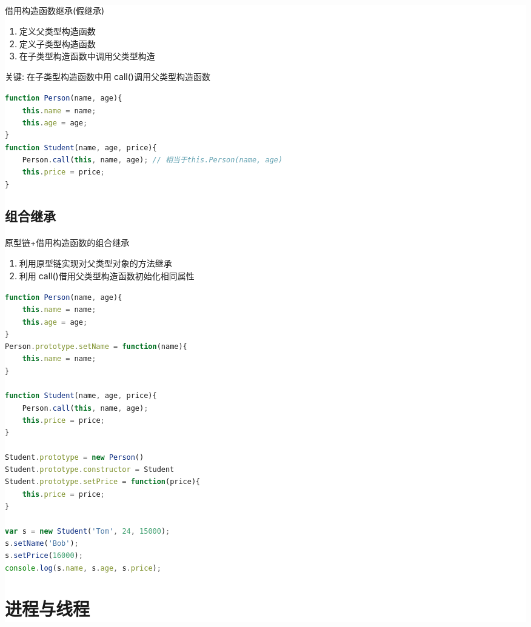借用构造函数继承(假继承)

1. 定义父类型构造函数
2. 定义子类型构造函数
3. 在子类型构造函数中调用父类型构造

关键: 在子类型构造函数中用 call()调用父类型构造函数

```JavaScript
function Person(name, age){
    this.name = name;
    this.age = age;
}
function Student(name, age, price){
    Person.call(this, name, age); // 相当于this.Person(name, age)
    this.price = price;
}
```

## 组合继承

原型链+借用构造函数的组合继承

1. 利用原型链实现对父类型对象的方法继承
2. 利用 call()借用父类型构造函数初始化相同属性

```JavaScript
function Person(name, age){
    this.name = name;
    this.age = age;
}
Person.prototype.setName = function(name){
    this.name = name;
}

function Student(name, age, price){
    Person.call(this, name, age);
    this.price = price;
}

Student.prototype = new Person()
Student.prototype.constructor = Student
Student.prototype.setPrice = function(price){
    this.price = price;
}

var s = new Student('Tom', 24, 15000);
s.setName('Bob');
s.setPrice(16000);
console.log(s.name, s.age, s.price);
```

# 进程与线程
